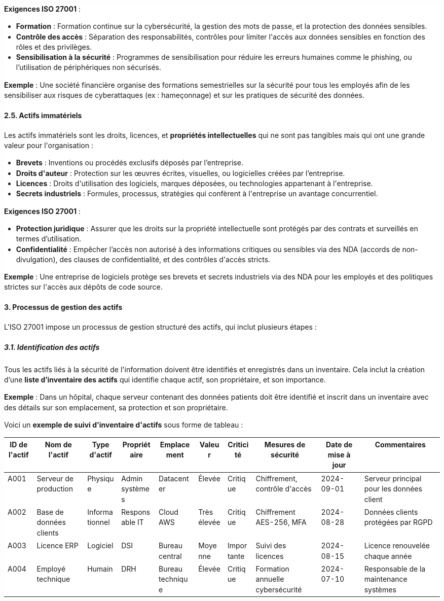 **Exigences ISO 27001** :
- **Formation** : Formation continue sur la cybersécurité, la gestion des mots de passe, et la protection des données sensibles.
- **Contrôle des accès** : Séparation des responsabilités, contrôles pour limiter l'accès aux données sensibles en fonction des rôles et des privilèges.
- **Sensibilisation à la sécurité** : Programmes de sensibilisation pour réduire les erreurs humaines comme le phishing, ou l’utilisation de périphériques non sécurisés.

**Exemple** : Une société financière organise des formations semestrielles sur la sécurité pour tous les employés afin de les sensibiliser aux risques de cyberattaques (ex : hameçonnage) et sur les pratiques de sécurité des données.

#### **2.5. Actifs immatériels**
Les actifs immatériels sont les droits, licences, et **propriétés intellectuelles** qui ne sont pas tangibles mais qui ont une grande valeur pour l'organisation :
- **Brevets** : Inventions ou procédés exclusifs déposés par l’entreprise.
- **Droits d'auteur** : Protection sur les œuvres écrites, visuelles, ou logicielles créées par l’entreprise.
- **Licences** : Droits d'utilisation des logiciels, marques déposées, ou technologies appartenant à l'entreprise.
- **Secrets industriels** : Formules, processus, stratégies qui confèrent à l'entreprise un avantage concurrentiel.

**Exigences ISO 27001** :
- **Protection juridique** : Assurer que les droits sur la propriété intellectuelle sont protégés par des contrats et surveillés en termes d’utilisation.
- **Confidentialité** : Empêcher l’accès non autorisé à des informations critiques ou sensibles via des NDA (accords de non-divulgation), des clauses de confidentialité, et des contrôles d'accès stricts.

**Exemple** : Une entreprise de logiciels protège ses brevets et secrets industriels via des NDA pour les employés et des politiques strictes sur l'accès aux dépôts de code source.

#### **3. Processus de gestion des actifs**
L'ISO 27001 impose un processus de gestion structuré des actifs, qui inclut plusieurs étapes :

##### **3.1. Identification des actifs**
Tous les actifs liés à la sécurité de l'information doivent être identifiés et enregistrés dans un inventaire. Cela inclut la création d’une **liste d’inventaire des actifs** qui identifie chaque actif, son propriétaire, et son importance.

**Exemple** : Dans un hôpital, chaque serveur contenant des données patients doit être identifié et inscrit dans un inventaire avec des détails sur son emplacement, sa protection et son propriétaire.

Voici un **exemple de suivi d'inventaire d'actifs** sous forme de tableau :

| **ID de l'actif** | **Nom de l'actif**   | **Type d'actif**         | **Propriétaire**     | **Emplacement**   | **Valeur** | **Criticité**  | **Mesures de sécurité**       | **Date de mise à jour** | **Commentaires**                 |
|-------------------|----------------------|--------------------------|----------------------|-------------------|------------|----------------|--------------------------------|-------------------------|----------------------------------|
| A001              | Serveur de production | Physique                  | Admin systèmes        | Datacenter         | Élevée     | Critique       | Chiffrement, contrôle d'accès  | 2024-09-01              | Serveur principal pour les données client |
| A002              | Base de données clients | Informationnel            | Responsable IT        | Cloud AWS         | Très élevée| Critique       | Chiffrement AES-256, MFA       | 2024-08-28              | Données clients protégées par RGPD |
| A003              | Licence ERP           | Logiciel                  | DSI                   | Bureau central     | Moyenne    | Importante     | Suivi des licences             | 2024-08-15              | Licence renouvelée chaque année |
| A004              | Employé technique     | Humain                    | DRH                   | Bureau technique   | Élevée     | Critique       | Formation annuelle cybersécurité| 2024-07-10              | Responsable de la maintenance systèmes |
